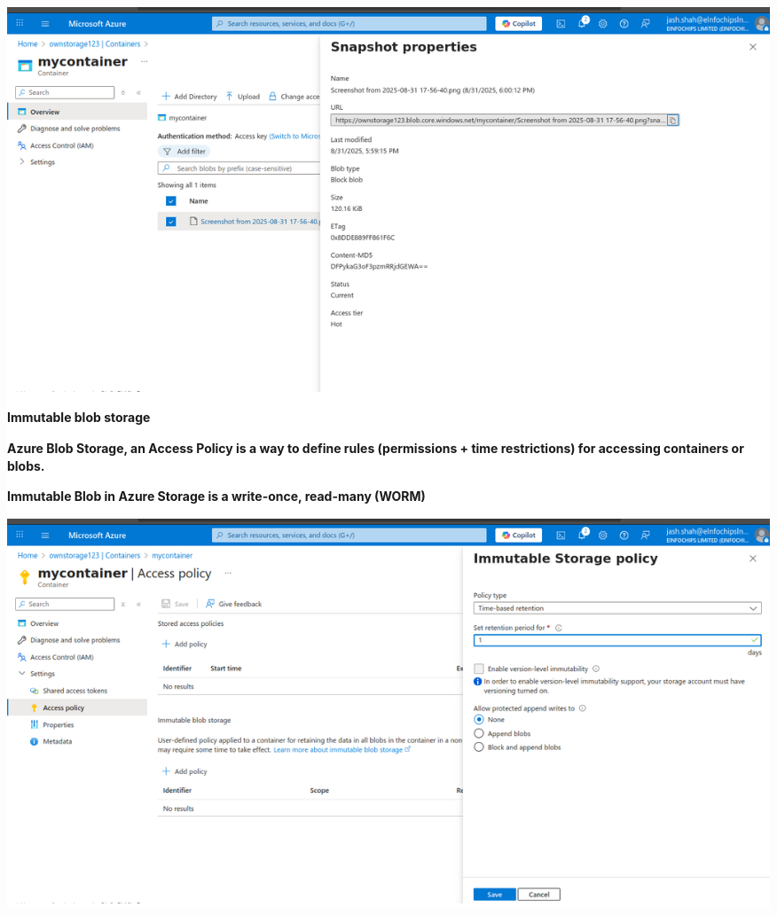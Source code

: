 ![](images/media/image66.png)

**Immutable blob storage**

**Azure Blob Storage, an Access Policy is a way to define rules
(permissions + time restrictions) for accessing containers or blobs.**

**Immutable Blob in Azure Storage is a write-once, read-many (WORM)**

![](images/media/image36.png)

